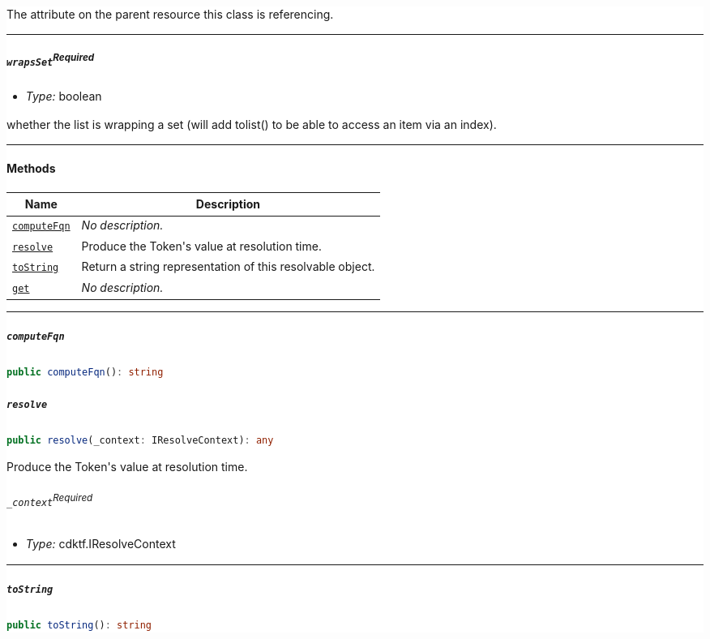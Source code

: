 The attribute on the parent resource this class is referencing.

---

##### `wrapsSet`<sup>Required</sup> <a name="wrapsSet" id="@cdktf/aws-cdk.dataAwsGlueScript.DataAwsGlueScriptDagEdgeList.Initializer.parameter.wrapsSet"></a>

- *Type:* boolean

whether the list is wrapping a set (will add tolist() to be able to access an item via an index).

---

#### Methods <a name="Methods" id="Methods"></a>

| **Name** | **Description** |
| --- | --- |
| <code><a href="#@cdktf/aws-cdk.dataAwsGlueScript.DataAwsGlueScriptDagEdgeList.computeFqn">computeFqn</a></code> | *No description.* |
| <code><a href="#@cdktf/aws-cdk.dataAwsGlueScript.DataAwsGlueScriptDagEdgeList.resolve">resolve</a></code> | Produce the Token's value at resolution time. |
| <code><a href="#@cdktf/aws-cdk.dataAwsGlueScript.DataAwsGlueScriptDagEdgeList.toString">toString</a></code> | Return a string representation of this resolvable object. |
| <code><a href="#@cdktf/aws-cdk.dataAwsGlueScript.DataAwsGlueScriptDagEdgeList.get">get</a></code> | *No description.* |

---

##### `computeFqn` <a name="computeFqn" id="@cdktf/aws-cdk.dataAwsGlueScript.DataAwsGlueScriptDagEdgeList.computeFqn"></a>

```typescript
public computeFqn(): string
```

##### `resolve` <a name="resolve" id="@cdktf/aws-cdk.dataAwsGlueScript.DataAwsGlueScriptDagEdgeList.resolve"></a>

```typescript
public resolve(_context: IResolveContext): any
```

Produce the Token's value at resolution time.

###### `_context`<sup>Required</sup> <a name="_context" id="@cdktf/aws-cdk.dataAwsGlueScript.DataAwsGlueScriptDagEdgeList.resolve.parameter._context"></a>

- *Type:* cdktf.IResolveContext

---

##### `toString` <a name="toString" id="@cdktf/aws-cdk.dataAwsGlueScript.DataAwsGlueScriptDagEdgeList.toString"></a>

```typescript
public toString(): string
```
